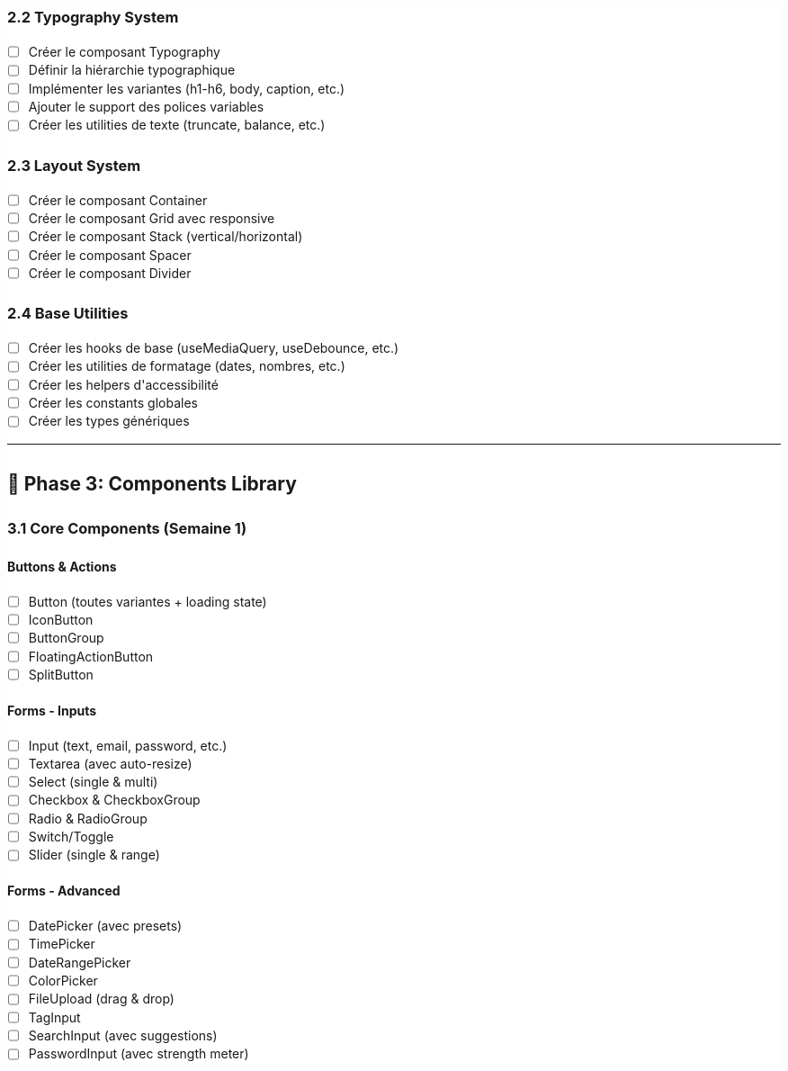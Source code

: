 ### 2.2 Typography System
- [ ] Créer le composant Typography
- [ ] Définir la hiérarchie typographique
- [ ] Implémenter les variantes (h1-h6, body, caption, etc.)
- [ ] Ajouter le support des polices variables
- [ ] Créer les utilities de texte (truncate, balance, etc.)

### 2.3 Layout System
- [ ] Créer le composant Container
- [ ] Créer le composant Grid avec responsive
- [ ] Créer le composant Stack (vertical/horizontal)
- [ ] Créer le composant Spacer
- [ ] Créer le composant Divider

### 2.4 Base Utilities
- [ ] Créer les hooks de base (useMediaQuery, useDebounce, etc.)
- [ ] Créer les utilities de formatage (dates, nombres, etc.)
- [ ] Créer les helpers d'accessibilité
- [ ] Créer les constants globales
- [ ] Créer les types génériques

---

## 🧩 Phase 3: Components Library

### 3.1 Core Components (Semaine 1)
#### Buttons & Actions
- [ ] Button (toutes variantes + loading state)
- [ ] IconButton
- [ ] ButtonGroup
- [ ] FloatingActionButton
- [ ] SplitButton

#### Forms - Inputs
- [ ] Input (text, email, password, etc.)
- [ ] Textarea (avec auto-resize)
- [ ] Select (single & multi)
- [ ] Checkbox & CheckboxGroup
- [ ] Radio & RadioGroup
- [ ] Switch/Toggle
- [ ] Slider (single & range)

#### Forms - Advanced
- [ ] DatePicker (avec presets)
- [ ] TimePicker
- [ ] DateRangePicker
- [ ] ColorPicker
- [ ] FileUpload (drag & drop)
- [ ] TagInput
- [ ] SearchInput (avec suggestions)
- [ ] PasswordInput (avec strength meter)
